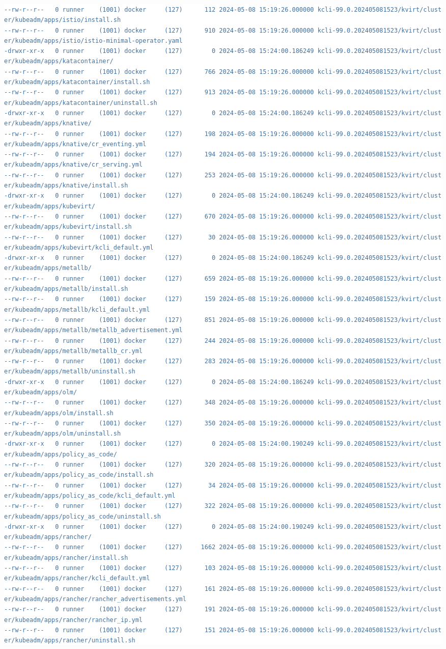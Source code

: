 ```diff
--rw-r--r--   0 runner    (1001) docker     (127)      112 2024-05-08 15:19:26.000000 kcli-99.0.202405081523/kvirt/cluster/kubeadm/apps/istio/install.sh
--rw-r--r--   0 runner    (1001) docker     (127)      910 2024-05-08 15:19:26.000000 kcli-99.0.202405081523/kvirt/cluster/kubeadm/apps/istio/istio-minimal-operator.yaml
-drwxr-xr-x   0 runner    (1001) docker     (127)        0 2024-05-08 15:24:00.186249 kcli-99.0.202405081523/kvirt/cluster/kubeadm/apps/katacontainer/
--rw-r--r--   0 runner    (1001) docker     (127)      766 2024-05-08 15:19:26.000000 kcli-99.0.202405081523/kvirt/cluster/kubeadm/apps/katacontainer/install.sh
--rw-r--r--   0 runner    (1001) docker     (127)      913 2024-05-08 15:19:26.000000 kcli-99.0.202405081523/kvirt/cluster/kubeadm/apps/katacontainer/uninstall.sh
-drwxr-xr-x   0 runner    (1001) docker     (127)        0 2024-05-08 15:24:00.186249 kcli-99.0.202405081523/kvirt/cluster/kubeadm/apps/knative/
--rw-r--r--   0 runner    (1001) docker     (127)      198 2024-05-08 15:19:26.000000 kcli-99.0.202405081523/kvirt/cluster/kubeadm/apps/knative/cr_eventing.yml
--rw-r--r--   0 runner    (1001) docker     (127)      194 2024-05-08 15:19:26.000000 kcli-99.0.202405081523/kvirt/cluster/kubeadm/apps/knative/cr_serving.yml
--rw-r--r--   0 runner    (1001) docker     (127)      253 2024-05-08 15:19:26.000000 kcli-99.0.202405081523/kvirt/cluster/kubeadm/apps/knative/install.sh
-drwxr-xr-x   0 runner    (1001) docker     (127)        0 2024-05-08 15:24:00.186249 kcli-99.0.202405081523/kvirt/cluster/kubeadm/apps/kubevirt/
--rw-r--r--   0 runner    (1001) docker     (127)      670 2024-05-08 15:19:26.000000 kcli-99.0.202405081523/kvirt/cluster/kubeadm/apps/kubevirt/install.sh
--rw-r--r--   0 runner    (1001) docker     (127)       30 2024-05-08 15:19:26.000000 kcli-99.0.202405081523/kvirt/cluster/kubeadm/apps/kubevirt/kcli_default.yml
-drwxr-xr-x   0 runner    (1001) docker     (127)        0 2024-05-08 15:24:00.186249 kcli-99.0.202405081523/kvirt/cluster/kubeadm/apps/metallb/
--rw-r--r--   0 runner    (1001) docker     (127)      659 2024-05-08 15:19:26.000000 kcli-99.0.202405081523/kvirt/cluster/kubeadm/apps/metallb/install.sh
--rw-r--r--   0 runner    (1001) docker     (127)      159 2024-05-08 15:19:26.000000 kcli-99.0.202405081523/kvirt/cluster/kubeadm/apps/metallb/kcli_default.yml
--rw-r--r--   0 runner    (1001) docker     (127)      851 2024-05-08 15:19:26.000000 kcli-99.0.202405081523/kvirt/cluster/kubeadm/apps/metallb/metallb_advertisement.yml
--rw-r--r--   0 runner    (1001) docker     (127)      244 2024-05-08 15:19:26.000000 kcli-99.0.202405081523/kvirt/cluster/kubeadm/apps/metallb/metallb_cr.yml
--rw-r--r--   0 runner    (1001) docker     (127)      283 2024-05-08 15:19:26.000000 kcli-99.0.202405081523/kvirt/cluster/kubeadm/apps/metallb/uninstall.sh
-drwxr-xr-x   0 runner    (1001) docker     (127)        0 2024-05-08 15:24:00.186249 kcli-99.0.202405081523/kvirt/cluster/kubeadm/apps/olm/
--rw-r--r--   0 runner    (1001) docker     (127)      348 2024-05-08 15:19:26.000000 kcli-99.0.202405081523/kvirt/cluster/kubeadm/apps/olm/install.sh
--rw-r--r--   0 runner    (1001) docker     (127)      350 2024-05-08 15:19:26.000000 kcli-99.0.202405081523/kvirt/cluster/kubeadm/apps/olm/uninstall.sh
-drwxr-xr-x   0 runner    (1001) docker     (127)        0 2024-05-08 15:24:00.190249 kcli-99.0.202405081523/kvirt/cluster/kubeadm/apps/policy_as_code/
--rw-r--r--   0 runner    (1001) docker     (127)      320 2024-05-08 15:19:26.000000 kcli-99.0.202405081523/kvirt/cluster/kubeadm/apps/policy_as_code/install.sh
--rw-r--r--   0 runner    (1001) docker     (127)       34 2024-05-08 15:19:26.000000 kcli-99.0.202405081523/kvirt/cluster/kubeadm/apps/policy_as_code/kcli_default.yml
--rw-r--r--   0 runner    (1001) docker     (127)      322 2024-05-08 15:19:26.000000 kcli-99.0.202405081523/kvirt/cluster/kubeadm/apps/policy_as_code/uninstall.sh
-drwxr-xr-x   0 runner    (1001) docker     (127)        0 2024-05-08 15:24:00.190249 kcli-99.0.202405081523/kvirt/cluster/kubeadm/apps/rancher/
--rw-r--r--   0 runner    (1001) docker     (127)     1662 2024-05-08 15:19:26.000000 kcli-99.0.202405081523/kvirt/cluster/kubeadm/apps/rancher/install.sh
--rw-r--r--   0 runner    (1001) docker     (127)      103 2024-05-08 15:19:26.000000 kcli-99.0.202405081523/kvirt/cluster/kubeadm/apps/rancher/kcli_default.yml
--rw-r--r--   0 runner    (1001) docker     (127)      161 2024-05-08 15:19:26.000000 kcli-99.0.202405081523/kvirt/cluster/kubeadm/apps/rancher/rancher_advertisements.yml
--rw-r--r--   0 runner    (1001) docker     (127)      191 2024-05-08 15:19:26.000000 kcli-99.0.202405081523/kvirt/cluster/kubeadm/apps/rancher/rancher_ip.yml
--rw-r--r--   0 runner    (1001) docker     (127)      151 2024-05-08 15:19:26.000000 kcli-99.0.202405081523/kvirt/cluster/kubeadm/apps/rancher/uninstall.sh
```